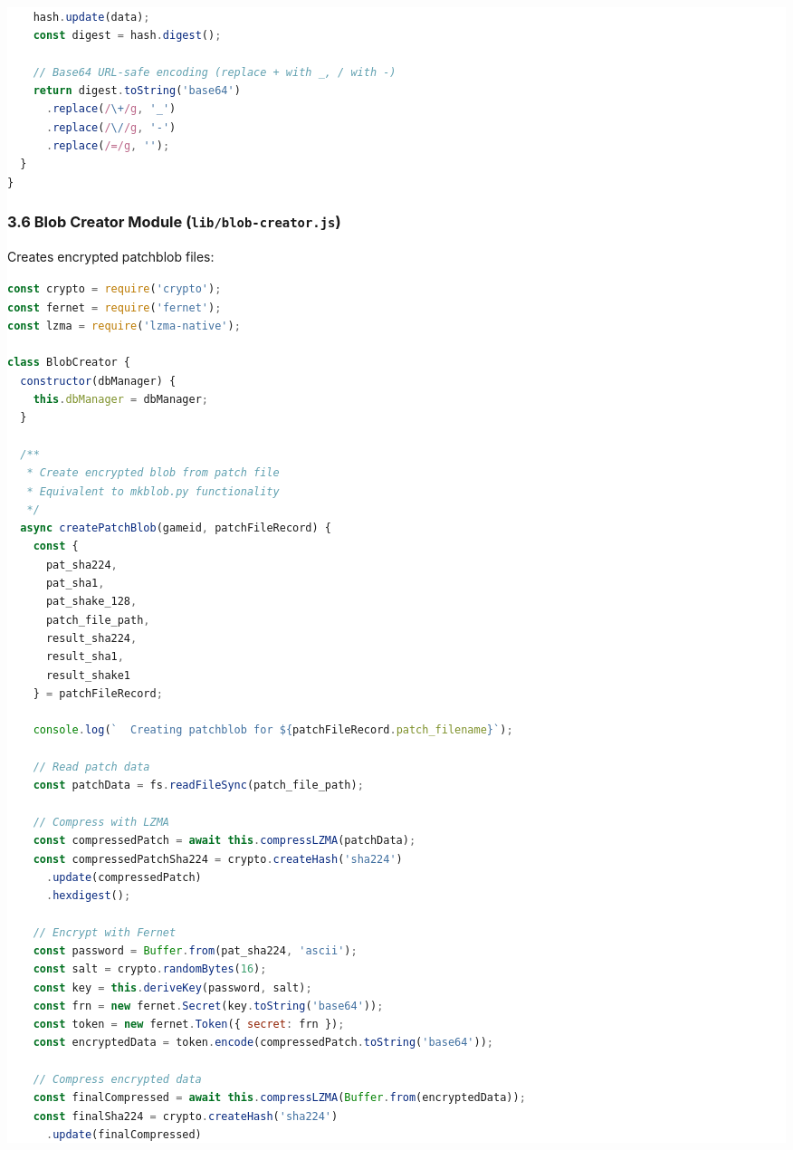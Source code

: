 ```javascript
    hash.update(data);
    const digest = hash.digest();
    
    // Base64 URL-safe encoding (replace + with _, / with -)
    return digest.toString('base64')
      .replace(/\+/g, '_')
      .replace(/\//g, '-')
      .replace(/=/g, '');
  }
}
```

### 3.6 Blob Creator Module (`lib/blob-creator.js`)

Creates encrypted patchblob files:

```javascript
const crypto = require('crypto');
const fernet = require('fernet');
const lzma = require('lzma-native');

class BlobCreator {
  constructor(dbManager) {
    this.dbManager = dbManager;
  }
  
  /**
   * Create encrypted blob from patch file
   * Equivalent to mkblob.py functionality
   */
  async createPatchBlob(gameid, patchFileRecord) {
    const { 
      pat_sha224, 
      pat_sha1, 
      pat_shake_128,
      patch_file_path,
      result_sha224,
      result_sha1,
      result_shake1
    } = patchFileRecord;
    
    console.log(`  Creating patchblob for ${patchFileRecord.patch_filename}`);
    
    // Read patch data
    const patchData = fs.readFileSync(patch_file_path);
    
    // Compress with LZMA
    const compressedPatch = await this.compressLZMA(patchData);
    const compressedPatchSha224 = crypto.createHash('sha224')
      .update(compressedPatch)
      .hexdigest();
    
    // Encrypt with Fernet
    const password = Buffer.from(pat_sha224, 'ascii');
    const salt = crypto.randomBytes(16);
    const key = this.deriveKey(password, salt);
    const frn = new fernet.Secret(key.toString('base64'));
    const token = new fernet.Token({ secret: frn });
    const encryptedData = token.encode(compressedPatch.toString('base64'));
    
    // Compress encrypted data
    const finalCompressed = await this.compressLZMA(Buffer.from(encryptedData));
    const finalSha224 = crypto.createHash('sha224')
      .update(finalCompressed)
```